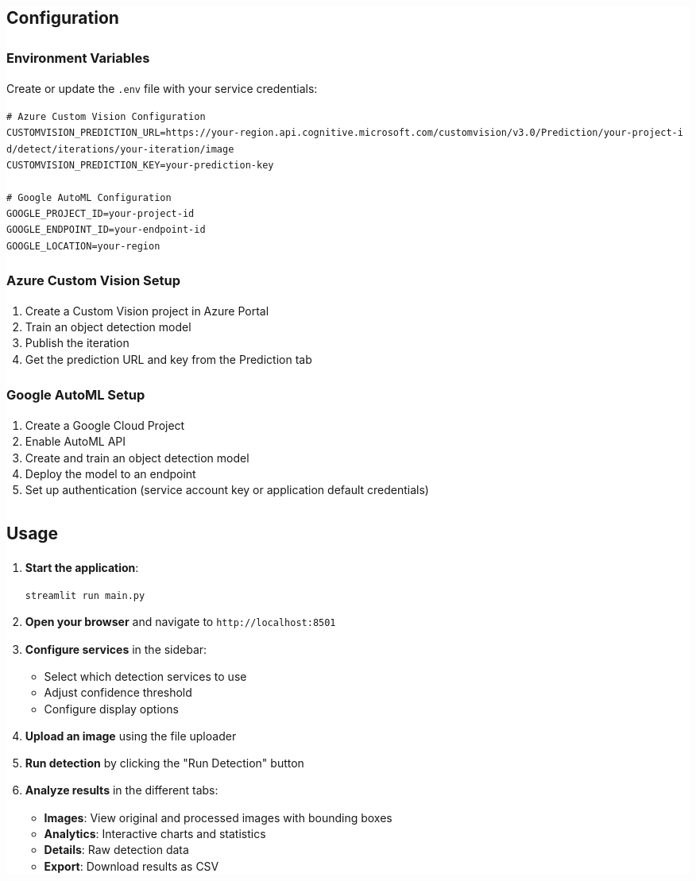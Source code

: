 ## Configuration

### Environment Variables

Create or update the `.env` file with your service credentials:

```properties
# Azure Custom Vision Configuration
CUSTOMVISION_PREDICTION_URL=https://your-region.api.cognitive.microsoft.com/customvision/v3.0/Prediction/your-project-id/detect/iterations/your-iteration/image
CUSTOMVISION_PREDICTION_KEY=your-prediction-key

# Google AutoML Configuration
GOOGLE_PROJECT_ID=your-project-id
GOOGLE_ENDPOINT_ID=your-endpoint-id
GOOGLE_LOCATION=your-region
```

### Azure Custom Vision Setup

1. Create a Custom Vision project in Azure Portal
2. Train an object detection model
3. Publish the iteration
4. Get the prediction URL and key from the Prediction tab

### Google AutoML Setup

1. Create a Google Cloud Project
2. Enable AutoML API
3. Create and train an object detection model
4. Deploy the model to an endpoint
5. Set up authentication (service account key or application default credentials)

## Usage

1. **Start the application**:
   ```bash
   streamlit run main.py
   ```

2. **Open your browser** and navigate to `http://localhost:8501`

3. **Configure services** in the sidebar:
   - Select which detection services to use
   - Adjust confidence threshold
   - Configure display options

4. **Upload an image** using the file uploader

5. **Run detection** by clicking the "Run Detection" button

6. **Analyze results** in the different tabs:
   - **Images**: View original and processed images with bounding boxes
   - **Analytics**: Interactive charts and statistics
   - **Details**: Raw detection data
   - **Export**: Download results as CSV
